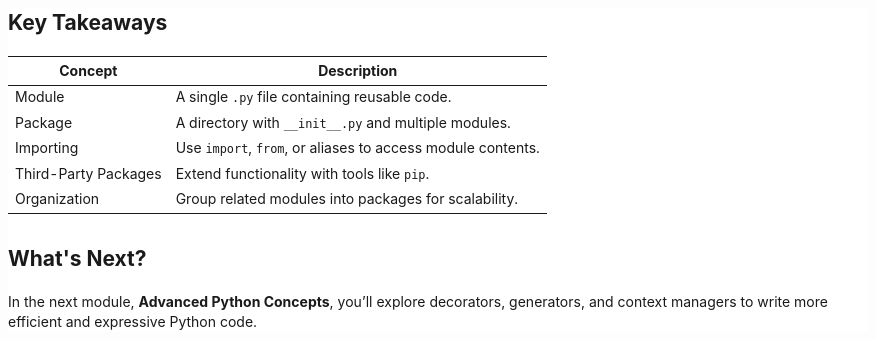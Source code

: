 ## Key Takeaways

| Concept | Description |
|---------|-------------|
| Module | A single `.py` file containing reusable code. |
| Package | A directory with `__init__.py` and multiple modules. |
| Importing | Use `import`, `from`, or aliases to access module contents. |
| Third-Party Packages | Extend functionality with tools like `pip`. |
| Organization | Group related modules into packages for scalability. |

## What's Next?
In the next module, **Advanced Python Concepts**, you’ll explore decorators, generators, and context managers to write more efficient and expressive Python code.

